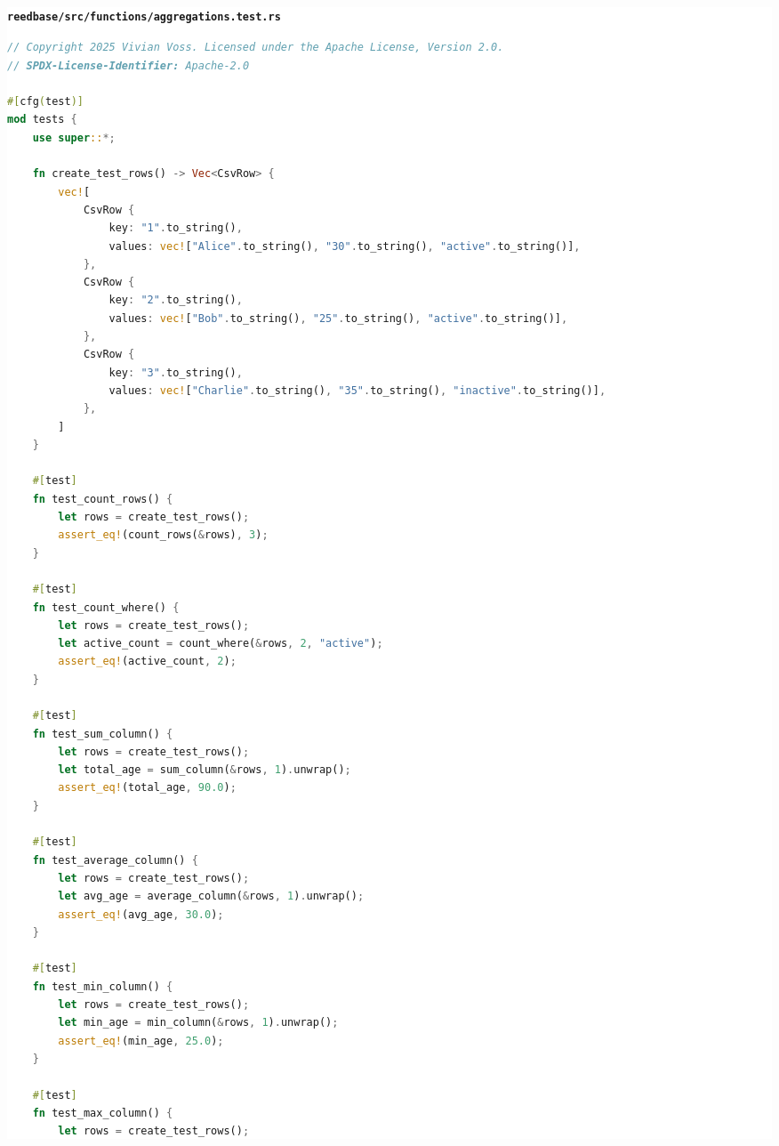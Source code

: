 **`reedbase/src/functions/aggregations.test.rs`**

```rust
// Copyright 2025 Vivian Voss. Licensed under the Apache License, Version 2.0.
// SPDX-License-Identifier: Apache-2.0

#[cfg(test)]
mod tests {
    use super::*;
    
    fn create_test_rows() -> Vec<CsvRow> {
        vec![
            CsvRow {
                key: "1".to_string(),
                values: vec!["Alice".to_string(), "30".to_string(), "active".to_string()],
            },
            CsvRow {
                key: "2".to_string(),
                values: vec!["Bob".to_string(), "25".to_string(), "active".to_string()],
            },
            CsvRow {
                key: "3".to_string(),
                values: vec!["Charlie".to_string(), "35".to_string(), "inactive".to_string()],
            },
        ]
    }
    
    #[test]
    fn test_count_rows() {
        let rows = create_test_rows();
        assert_eq!(count_rows(&rows), 3);
    }
    
    #[test]
    fn test_count_where() {
        let rows = create_test_rows();
        let active_count = count_where(&rows, 2, "active");
        assert_eq!(active_count, 2);
    }
    
    #[test]
    fn test_sum_column() {
        let rows = create_test_rows();
        let total_age = sum_column(&rows, 1).unwrap();
        assert_eq!(total_age, 90.0);
    }
    
    #[test]
    fn test_average_column() {
        let rows = create_test_rows();
        let avg_age = average_column(&rows, 1).unwrap();
        assert_eq!(avg_age, 30.0);
    }
    
    #[test]
    fn test_min_column() {
        let rows = create_test_rows();
        let min_age = min_column(&rows, 1).unwrap();
        assert_eq!(min_age, 25.0);
    }
    
    #[test]
    fn test_max_column() {
        let rows = create_test_rows();
```
